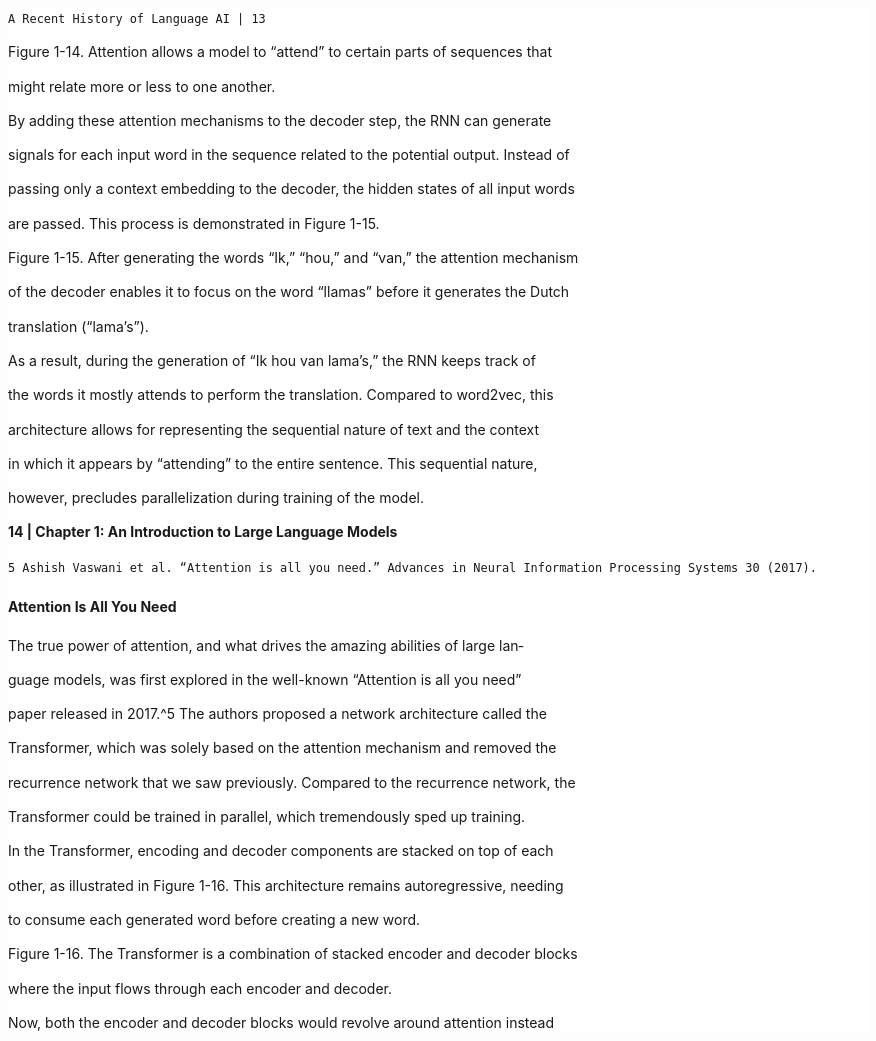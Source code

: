```
A Recent History of Language AI | 13
```

Figure 1-14. Attention allows a model to “attend” to certain parts of sequences that

might relate more or less to one another.

By adding these attention mechanisms to the decoder step, the RNN can generate

signals for each input word in the sequence related to the potential output. Instead of

passing only a context embedding to the decoder, the hidden states of all input words

are passed. This process is demonstrated in Figure 1-15.

Figure 1-15. After generating the words “Ik,” “hou,” and “van,” the attention mechanism

of the decoder enables it to focus on the word “llamas” before it generates the Dutch

translation (“lama’s”).

As a result, during the generation of “Ik hou van lama’s,” the RNN keeps track of

the words it mostly attends to perform the translation. Compared to word2vec, this

architecture allows for representing the sequential nature of text and the context

in which it appears by “attending” to the entire sentence. This sequential nature,

however, precludes parallelization during training of the model.

**14 | Chapter 1: An Introduction to Large Language Models**


```
5 Ashish Vaswani et al. “Attention is all you need.” Advances in Neural Information Processing Systems 30 (2017).
```
#### Attention Is All You Need

The true power of attention, and what drives the amazing abilities of large lan‐

guage models, was first explored in the well-known “Attention is all you need”

paper released in 2017.^5 The authors proposed a network architecture called the

Transformer, which was solely based on the attention mechanism and removed the

recurrence network that we saw previously. Compared to the recurrence network, the

Transformer could be trained in parallel, which tremendously sped up training.

In the Transformer, encoding and decoder components are stacked on top of each

other, as illustrated in Figure 1-16. This architecture remains autoregressive, needing

to consume each generated word before creating a new word.

Figure 1-16. The Transformer is a combination of stacked encoder and decoder blocks

where the input flows through each encoder and decoder.

Now, both the encoder and decoder blocks would revolve around attention instead
